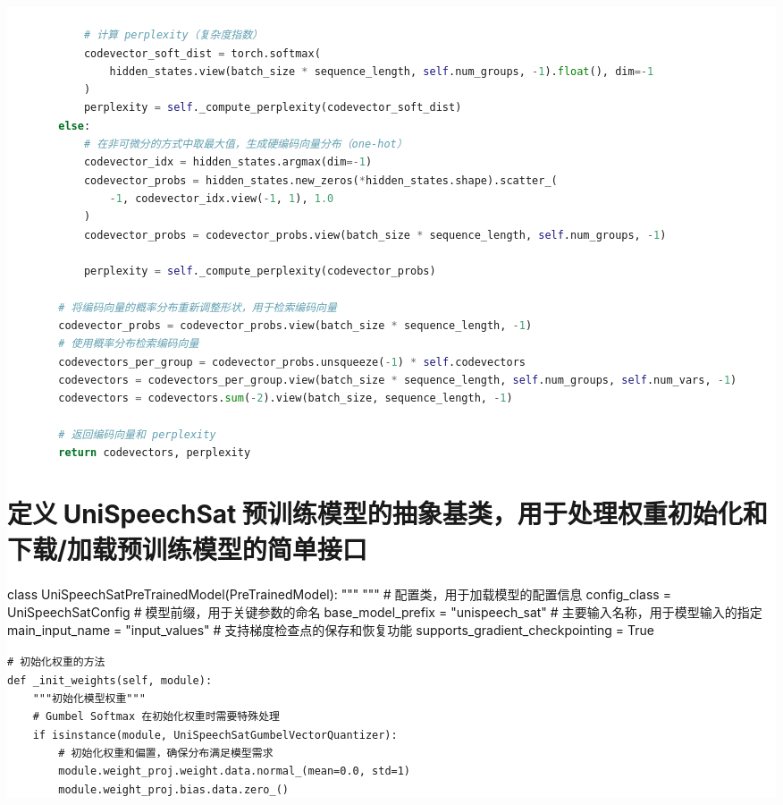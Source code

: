 ```py

            # 计算 perplexity（复杂度指数）
            codevector_soft_dist = torch.softmax(
                hidden_states.view(batch_size * sequence_length, self.num_groups, -1).float(), dim=-1
            )
            perplexity = self._compute_perplexity(codevector_soft_dist)
        else:
            # 在非可微分的方式中取最大值，生成硬编码向量分布（one-hot）
            codevector_idx = hidden_states.argmax(dim=-1)
            codevector_probs = hidden_states.new_zeros(*hidden_states.shape).scatter_(
                -1, codevector_idx.view(-1, 1), 1.0
            )
            codevector_probs = codevector_probs.view(batch_size * sequence_length, self.num_groups, -1)

            perplexity = self._compute_perplexity(codevector_probs)

        # 将编码向量的概率分布重新调整形状，用于检索编码向量
        codevector_probs = codevector_probs.view(batch_size * sequence_length, -1)
        # 使用概率分布检索编码向量
        codevectors_per_group = codevector_probs.unsqueeze(-1) * self.codevectors
        codevectors = codevectors_per_group.view(batch_size * sequence_length, self.num_groups, self.num_vars, -1)
        codevectors = codevectors.sum(-2).view(batch_size, sequence_length, -1)

        # 返回编码向量和 perplexity
        return codevectors, perplexity
````
# 定义 UniSpeechSat 预训练模型的抽象基类，用于处理权重初始化和下载/加载预训练模型的简单接口
class UniSpeechSatPreTrainedModel(PreTrainedModel):
    """
    """
    # 配置类，用于加载模型的配置信息
    config_class = UniSpeechSatConfig
    # 模型前缀，用于关键参数的命名
    base_model_prefix = "unispeech_sat"
    # 主要输入名称，用于模型输入的指定
    main_input_name = "input_values"
    # 支持梯度检查点的保存和恢复功能
    supports_gradient_checkpointing = True

    # 初始化权重的方法
    def _init_weights(self, module):
        """初始化模型权重"""
        # Gumbel Softmax 在初始化权重时需要特殊处理
        if isinstance(module, UniSpeechSatGumbelVectorQuantizer):
            # 初始化权重和偏置，确保分布满足模型需求
            module.weight_proj.weight.data.normal_(mean=0.0, std=1)
            module.weight_proj.bias.data.zero_()